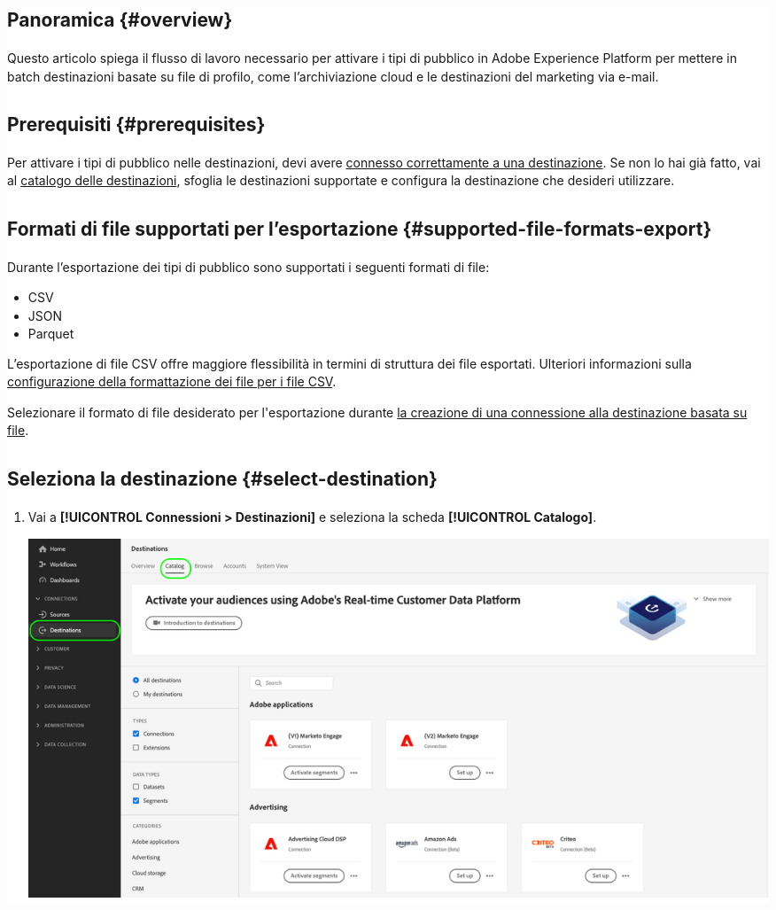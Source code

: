 ## Panoramica {#overview}

Questo articolo spiega il flusso di lavoro necessario per attivare i tipi di pubblico in Adobe Experience Platform per mettere in batch destinazioni basate su file di profilo, come l’archiviazione cloud e le destinazioni del marketing via e-mail.

## Prerequisiti {#prerequisites}

Per attivare i tipi di pubblico nelle destinazioni, devi avere [connesso correttamente a una destinazione](./connect-destination.md). Se non lo hai già fatto, vai al [catalogo delle destinazioni](../catalog/overview.md), sfoglia le destinazioni supportate e configura la destinazione che desideri utilizzare.

## Formati di file supportati per l’esportazione {#supported-file-formats-export}

Durante l’esportazione dei tipi di pubblico sono supportati i seguenti formati di file:

* CSV
* JSON
* Parquet

L’esportazione di file CSV offre maggiore flessibilità in termini di struttura dei file esportati. Ulteriori informazioni sulla [configurazione della formattazione dei file per i file CSV](/help/destinations/ui/batch-destinations-file-formatting-options.md#file-configuration).

Selezionare il formato di file desiderato per l&#39;esportazione durante [la creazione di una connessione alla destinazione basata su file](/help/destinations/ui/connect-destination.md).

## Seleziona la destinazione {#select-destination}

1. Vai a **[!UICONTROL Connessioni > Destinazioni]** e seleziona la scheda **[!UICONTROL Catalogo]**.

   ![Immagine che evidenzia come accedere alla scheda del catalogo delle destinazioni.](../assets/ui/activate-batch-profile-destinations/catalog-tab.png)
